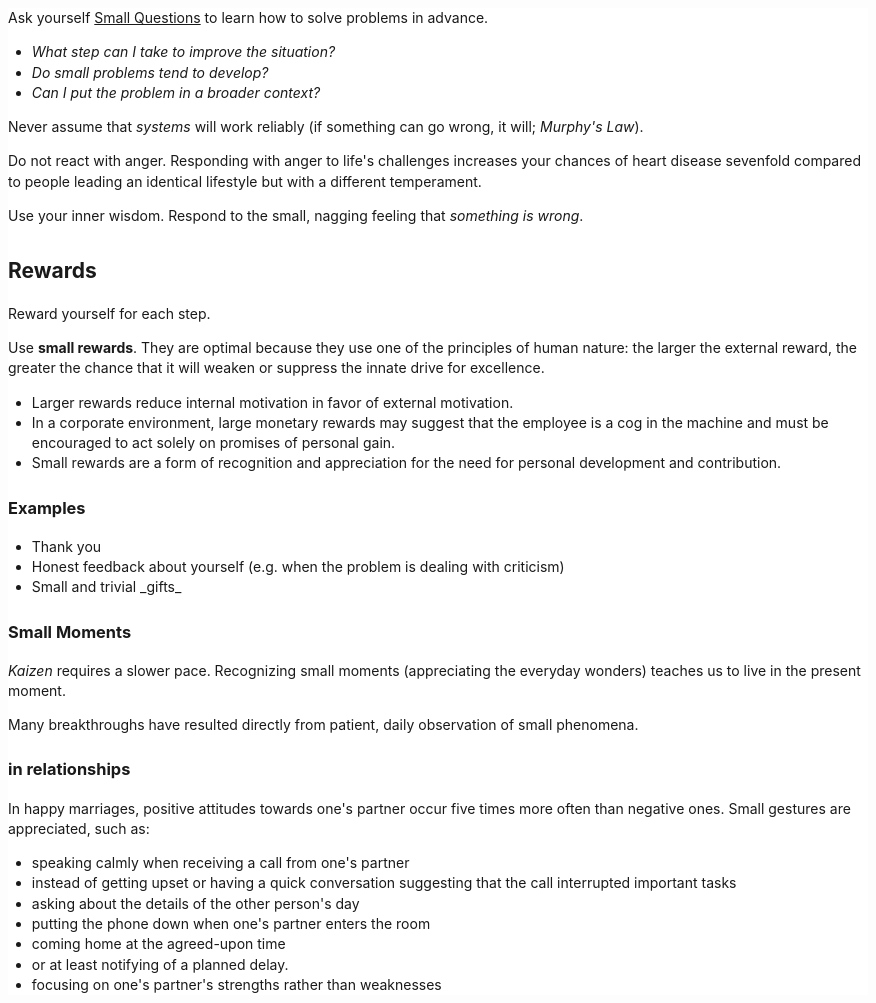 Ask yourself [Small Questions](#Small%20questions) to learn how to solve problems in advance.

- _What step can I take to improve the situation?_
- _Do small problems tend to develop?_
- _Can I put the problem in a broader context?_

Never assume that _systems_ will work reliably (if something can go wrong, it will; _Murphy's Law_).

Do not react with anger. Responding with anger to life's challenges increases your chances of heart disease sevenfold
compared to people leading an identical lifestyle but with a different temperament.

Use your inner wisdom. Respond to the small, nagging feeling that _something is wrong_.

## Rewards

Reward yourself for each step.

Use **small rewards**. They are optimal because they use one of the principles of human nature: the larger the external reward, the
greater the chance that it will weaken or suppress the innate drive for excellence.

- Larger rewards reduce internal motivation in favor of external motivation.
- In a corporate environment, large monetary rewards may suggest that the employee is a cog in the machine and must be
  encouraged to act solely on promises of personal gain.
- Small rewards are a form of recognition and appreciation for the need for personal development and contribution.

### Examples

- Thank you
- Honest feedback about yourself (e.g. when the problem is dealing with criticism)
- Small and trivial \_gifts\_

### Small Moments

_Kaizen_ requires a slower pace. Recognizing small moments (appreciating the everyday wonders) teaches us to live in the
present moment.

Many breakthroughs have resulted directly from patient, daily observation of small phenomena.

### in relationships

In happy marriages, positive attitudes towards one's partner occur five times more often than negative ones. Small
gestures are appreciated, such as:

- speaking calmly when receiving a call from one's partner
- instead of getting upset or having a quick conversation suggesting that the call interrupted important tasks
- asking about the details of the other person's day
- putting the phone down when one's partner enters the room
- coming home at the agreed-upon time
- or at least notifying of a planned delay.
- focusing on one's partner's strengths rather than weaknesses
